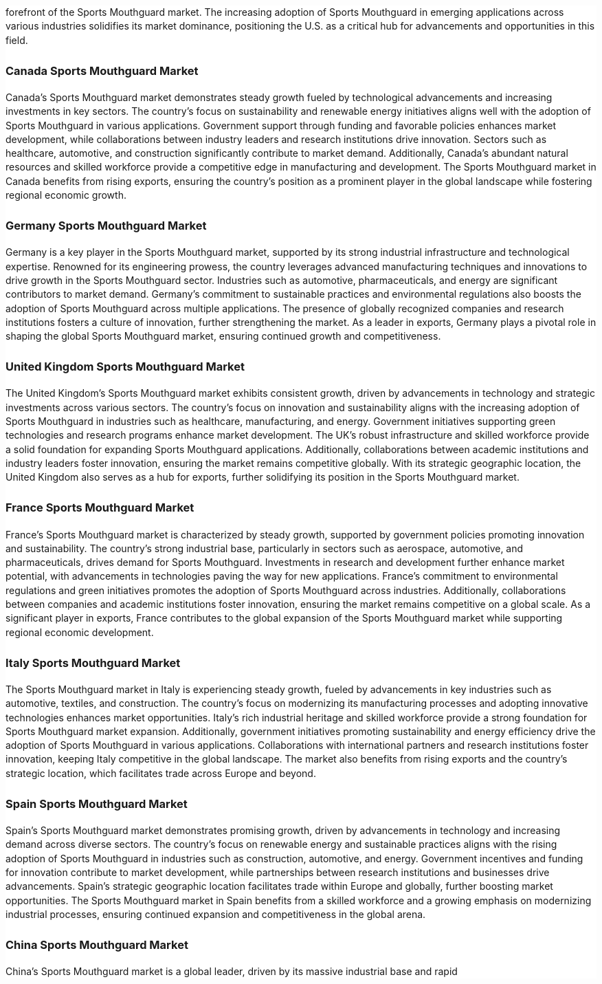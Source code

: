 forefront of the Sports Mouthguard market. The increasing adoption of Sports Mouthguard in emerging applications across various industries solidifies its market dominance, positioning the U.S. as a critical hub for advancements and opportunities in this field.</p><h3>Canada Sports Mouthguard Market</h3><p>Canada&rsquo;s Sports Mouthguard market demonstrates steady growth fueled by technological advancements and increasing investments in key sectors. The country&rsquo;s focus on sustainability and renewable energy initiatives aligns well with the adoption of Sports Mouthguard in various applications. Government support through funding and favorable policies enhances market development, while collaborations between industry leaders and research institutions drive innovation. Sectors such as healthcare, automotive, and construction significantly contribute to market demand. Additionally, Canada&rsquo;s abundant natural resources and skilled workforce provide a competitive edge in manufacturing and development. The Sports Mouthguard market in Canada benefits from rising exports, ensuring the country&rsquo;s position as a prominent player in the global landscape while fostering regional economic growth.</p><h3>Germany Sports Mouthguard Market</h3><p>Germany is a key player in the Sports Mouthguard market, supported by its strong industrial infrastructure and technological expertise. Renowned for its engineering prowess, the country leverages advanced manufacturing techniques and innovations to drive growth in the Sports Mouthguard sector. Industries such as automotive, pharmaceuticals, and energy are significant contributors to market demand. Germany&rsquo;s commitment to sustainable practices and environmental regulations also boosts the adoption of Sports Mouthguard across multiple applications. The presence of globally recognized companies and research institutions fosters a culture of innovation, further strengthening the market. As a leader in exports, Germany plays a pivotal role in shaping the global Sports Mouthguard market, ensuring continued growth and competitiveness.</p><h3>United Kingdom Sports Mouthguard Market</h3><p>The United Kingdom&rsquo;s Sports Mouthguard market exhibits consistent growth, driven by advancements in technology and strategic investments across various sectors. The country&rsquo;s focus on innovation and sustainability aligns with the increasing adoption of Sports Mouthguard in industries such as healthcare, manufacturing, and energy. Government initiatives supporting green technologies and research programs enhance market development. The UK&rsquo;s robust infrastructure and skilled workforce provide a solid foundation for expanding Sports Mouthguard applications. Additionally, collaborations between academic institutions and industry leaders foster innovation, ensuring the market remains competitive globally. With its strategic geographic location, the United Kingdom also serves as a hub for exports, further solidifying its position in the Sports Mouthguard market.</p><h3>France Sports Mouthguard Market</h3><p>France&rsquo;s Sports Mouthguard market is characterized by steady growth, supported by government policies promoting innovation and sustainability. The country&rsquo;s strong industrial base, particularly in sectors such as aerospace, automotive, and pharmaceuticals, drives demand for Sports Mouthguard. Investments in research and development further enhance market potential, with advancements in technologies paving the way for new applications. France&rsquo;s commitment to environmental regulations and green initiatives promotes the adoption of Sports Mouthguard across industries. Additionally, collaborations between companies and academic institutions foster innovation, ensuring the market remains competitive on a global scale. As a significant player in exports, France contributes to the global expansion of the Sports Mouthguard market while supporting regional economic development.</p><h3>Italy Sports Mouthguard Market</h3><p>The Sports Mouthguard market in Italy is experiencing steady growth, fueled by advancements in key industries such as automotive, textiles, and construction. The country&rsquo;s focus on modernizing its manufacturing processes and adopting innovative technologies enhances market opportunities. Italy&rsquo;s rich industrial heritage and skilled workforce provide a strong foundation for Sports Mouthguard market expansion. Additionally, government initiatives promoting sustainability and energy efficiency drive the adoption of Sports Mouthguard in various applications. Collaborations with international partners and research institutions foster innovation, keeping Italy competitive in the global landscape. The market also benefits from rising exports and the country&rsquo;s strategic location, which facilitates trade across Europe and beyond.</p><h3>Spain Sports Mouthguard Market</h3><p>Spain&rsquo;s Sports Mouthguard market demonstrates promising growth, driven by advancements in technology and increasing demand across diverse sectors. The country&rsquo;s focus on renewable energy and sustainable practices aligns with the rising adoption of Sports Mouthguard in industries such as construction, automotive, and energy. Government incentives and funding for innovation contribute to market development, while partnerships between research institutions and businesses drive advancements. Spain&rsquo;s strategic geographic location facilitates trade within Europe and globally, further boosting market opportunities. The Sports Mouthguard market in Spain benefits from a skilled workforce and a growing emphasis on modernizing industrial processes, ensuring continued expansion and competitiveness in the global arena.</p><h3>China Sports Mouthguard Market</h3><p>China&rsquo;s Sports Mouthguard market is a global leader, driven by its massive industrial base and rapid